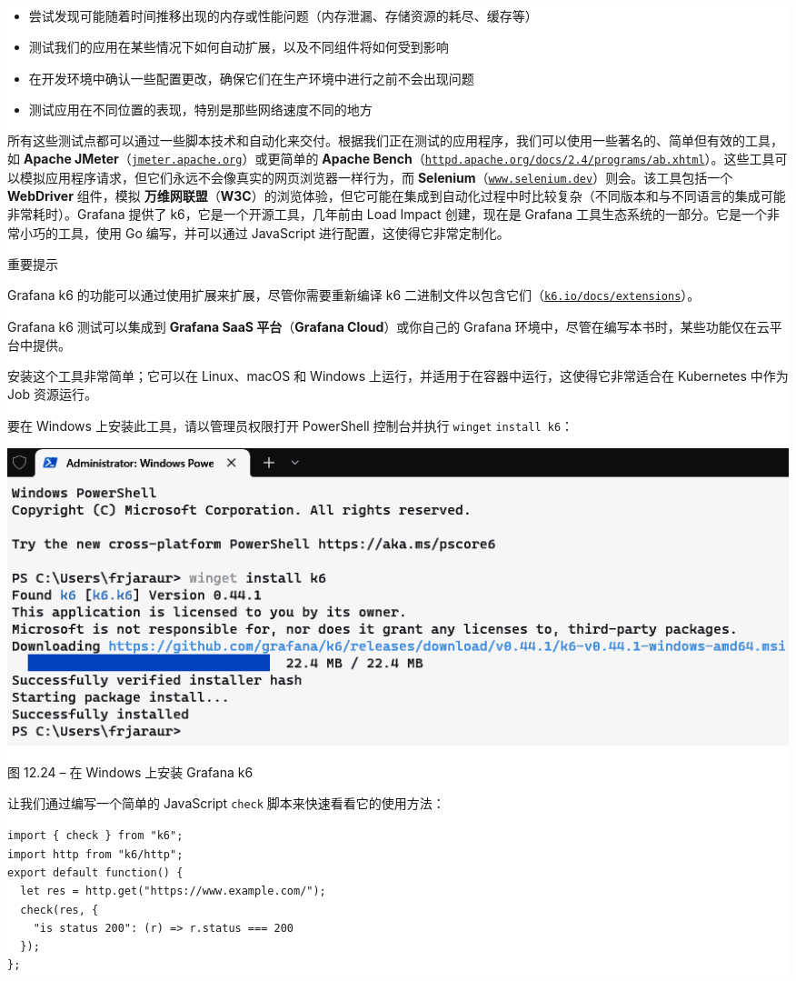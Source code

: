 +   尝试发现可能随着时间推移出现的内存或性能问题（内存泄漏、存储资源的耗尽、缓存等）

+   测试我们的应用在某些情况下如何自动扩展，以及不同组件将如何受到影响

+   在开发环境中确认一些配置更改，确保它们在生产环境中进行之前不会出现问题

+   测试应用在不同位置的表现，特别是那些网络速度不同的地方

所有这些测试点都可以通过一些脚本技术和自动化来交付。根据我们正在测试的应用程序，我们可以使用一些著名的、简单但有效的工具，如 **Apache JMeter**（[`jmeter.apache.org`](https://jmeter.apache.org)）或更简单的 **Apache Bench**（[`httpd.apache.org/docs/2.4/programs/ab.xhtml`](https://httpd.apache.org/docs/2.4/programs/ab.xhtml)）。这些工具可以模拟应用程序请求，但它们永远不会像真实的网页浏览器一样行为，而 **Selenium**（[`www.selenium.dev`](https://www.selenium.dev)）则会。该工具包括一个 **WebDriver** 组件，模拟 **万维网联盟**（**W3C**）的浏览体验，但它可能在集成到自动化过程中时比较复杂（不同版本和与不同语言的集成可能非常耗时）。Grafana 提供了 k6，它是一个开源工具，几年前由 Load Impact 创建，现在是 Grafana 工具生态系统的一部分。它是一个非常小巧的工具，使用 Go 编写，并可以通过 JavaScript 进行配置，这使得它非常定制化。

重要提示

Grafana k6 的功能可以通过使用扩展来扩展，尽管你需要重新编译 k6 二进制文件以包含它们（[`k6.io/docs/extensions`](https://k6.io/docs/extensions)）。

Grafana k6 测试可以集成到 **Grafana SaaS 平台**（**Grafana Cloud**）或你自己的 Grafana 环境中，尽管在编写本书时，某些功能仅在云平台中提供。

安装这个工具非常简单；它可以在 Linux、macOS 和 Windows 上运行，并适用于在容器中运行，这使得它非常适合在 Kubernetes 中作为 Job 资源运行。

要在 Windows 上安装此工具，请以管理员权限打开 PowerShell 控制台并执行 `winget` `install k6`：

![图 12.24 – 在 Windows 上安装 Grafana k6](img/B19845_12_24.jpg)

图 12.24 – 在 Windows 上安装 Grafana k6

让我们通过编写一个简单的 JavaScript `check` 脚本来快速看看它的使用方法：

```
import { check } from "k6";
import http from "k6/http";
export default function() {
  let res = http.get("https://www.example.com/");
  check(res, {
    "is status 200": (r) => r.status === 200
  });
};
```
